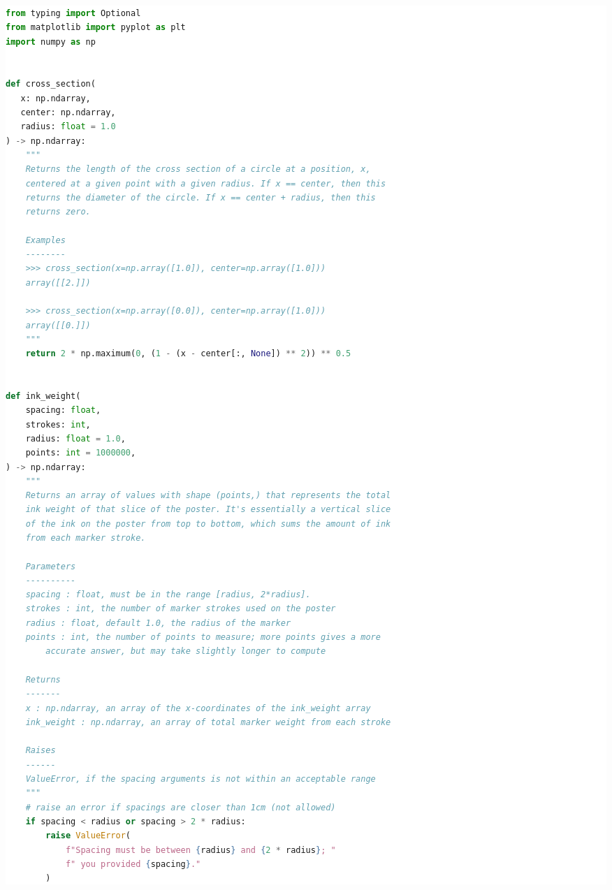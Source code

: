 ```python
from typing import Optional
from matplotlib import pyplot as plt
import numpy as np


def cross_section(
   x: np.ndarray,
   center: np.ndarray,
   radius: float = 1.0
) -> np.ndarray:
    """
    Returns the length of the cross section of a circle at a position, x,
    centered at a given point with a given radius. If x == center, then this
    returns the diameter of the circle. If x == center + radius, then this
    returns zero.

    Examples
    --------
    >>> cross_section(x=np.array([1.0]), center=np.array([1.0]))
    array([[2.]])

    >>> cross_section(x=np.array([0.0]), center=np.array([1.0]))
    array([[0.]])
    """
    return 2 * np.maximum(0, (1 - (x - center[:, None]) ** 2)) ** 0.5


def ink_weight(
    spacing: float,
    strokes: int,
    radius: float = 1.0,
    points: int = 1000000,
) -> np.ndarray:
    """
    Returns an array of values with shape (points,) that represents the total
    ink weight of that slice of the poster. It's essentially a vertical slice
    of the ink on the poster from top to bottom, which sums the amount of ink
    from each marker stroke.

    Parameters
    ----------
    spacing : float, must be in the range [radius, 2*radius].
    strokes : int, the number of marker strokes used on the poster
    radius : float, default 1.0, the radius of the marker
    points : int, the number of points to measure; more points gives a more
        accurate answer, but may take slightly longer to compute

    Returns
    -------
    x : np.ndarray, an array of the x-coordinates of the ink_weight array
    ink_weight : np.ndarray, an array of total marker weight from each stroke

    Raises
    ------
    ValueError, if the spacing arguments is not within an acceptable range
    """
    # raise an error if spacings are closer than 1cm (not allowed)
    if spacing < radius or spacing > 2 * radius:
        raise ValueError(
            f"Spacing must be between {radius} and {2 * radius}; "
            f" you provided {spacing}."
        )

```